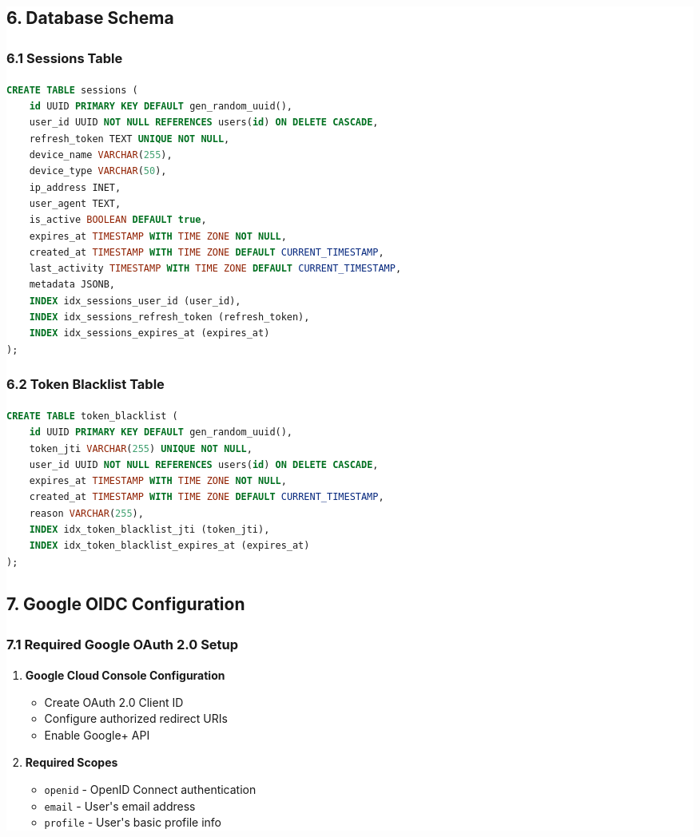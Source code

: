 ## 6. Database Schema

### 6.1 Sessions Table

```sql
CREATE TABLE sessions (
    id UUID PRIMARY KEY DEFAULT gen_random_uuid(),
    user_id UUID NOT NULL REFERENCES users(id) ON DELETE CASCADE,
    refresh_token TEXT UNIQUE NOT NULL,
    device_name VARCHAR(255),
    device_type VARCHAR(50),
    ip_address INET,
    user_agent TEXT,
    is_active BOOLEAN DEFAULT true,
    expires_at TIMESTAMP WITH TIME ZONE NOT NULL,
    created_at TIMESTAMP WITH TIME ZONE DEFAULT CURRENT_TIMESTAMP,
    last_activity TIMESTAMP WITH TIME ZONE DEFAULT CURRENT_TIMESTAMP,
    metadata JSONB,
    INDEX idx_sessions_user_id (user_id),
    INDEX idx_sessions_refresh_token (refresh_token),
    INDEX idx_sessions_expires_at (expires_at)
);
```

### 6.2 Token Blacklist Table

```sql
CREATE TABLE token_blacklist (
    id UUID PRIMARY KEY DEFAULT gen_random_uuid(),
    token_jti VARCHAR(255) UNIQUE NOT NULL,
    user_id UUID NOT NULL REFERENCES users(id) ON DELETE CASCADE,
    expires_at TIMESTAMP WITH TIME ZONE NOT NULL,
    created_at TIMESTAMP WITH TIME ZONE DEFAULT CURRENT_TIMESTAMP,
    reason VARCHAR(255),
    INDEX idx_token_blacklist_jti (token_jti),
    INDEX idx_token_blacklist_expires_at (expires_at)
);
```

## 7. Google OIDC Configuration

### 7.1 Required Google OAuth 2.0 Setup

1. **Google Cloud Console Configuration**
   - Create OAuth 2.0 Client ID
   - Configure authorized redirect URIs
   - Enable Google+ API

2. **Required Scopes**
   - `openid` - OpenID Connect authentication
   - `email` - User's email address
   - `profile` - User's basic profile info

